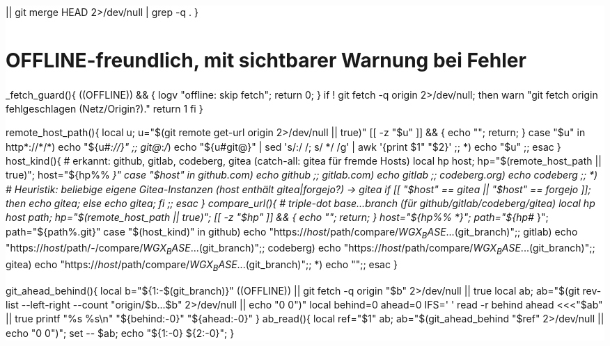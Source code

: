   || git merge HEAD 2>/dev/null | grep -q .
}

# OFFLINE-freundlich, mit sichtbarer Warnung bei Fehler
_fetch_guard(){
  ((OFFLINE)) && { logv "offline: skip fetch"; return 0; }
  if ! git fetch -q origin 2>/dev/null; then
    warn "git fetch origin fehlgeschlagen (Netz/Origin?)."
    return 1
  fi
}

remote_host_path(){
  local u; u="$(git remote get-url origin 2>/dev/null || true)"
  [[ -z "$u" ]] && { echo ""; return; }
  case "$u" in
    http*://*/*) echo "${u#*://}" ;;
    git@*:*/*)   echo "${u#git@}" | sed 's/:/ /; s/  */ /g' | awk '{print $1" "$2}' ;;
    *)           echo "$u" ;;
  esac
}
host_kind(){ # erkannt: github, gitlab, codeberg, gitea (catch-all: gitea für fremde Hosts)
  local hp host; hp="$(remote_host_path || true)"; host="${hp%% *}"
  case "$host" in
    github.com) echo github ;;
    gitlab.com) echo gitlab ;;
    codeberg.org) echo codeberg ;;
    *)
      # Heuristik: beliebige eigene Gitea-Instanzen (host enthält gitea|forgejo?) → gitea
      if [[ "$host" == *gitea* || "$host" == *forgejo* ]]; then echo gitea; else echo gitea; fi
      ;;
  esac
}
compare_url(){ # triple-dot base...branch (für github/gitlab/codeberg/gitea)
  local hp host path; hp="$(remote_host_path || true)"; [[ -z "$hp" ]] && { echo ""; return; }
  host="${hp%% *}"; path="${hp#* }"; path="${path%.git}"
  case "$(host_kind)" in
    github)   echo "https://$host/$path/compare/${WGX_BASE}...$(git_branch)";;
    gitlab)   echo "https://$host/$path/-/compare/${WGX_BASE}...$(git_branch)";;
    codeberg) echo "https://$host/$path/compare/${WGX_BASE}...$(git_branch)";;
    gitea)    echo "https://$host/$path/compare/${WGX_BASE}...$(git_branch)";;
    *)        echo "";;
  esac
}

git_ahead_behind(){
  local b="${1:-$(git_branch)}"
  ((OFFLINE)) || git fetch -q origin "$b" 2>/dev/null || true
  local ab; ab="$(git rev-list --left-right --count "origin/$b...$b" 2>/dev/null || echo "0 0")"
  local behind=0 ahead=0 IFS=' '
  read -r behind ahead <<<"$ab" || true
  printf "%s %s\n" "${behind:-0}" "${ahead:-0}"
}
ab_read(){ local ref="$1" ab; ab="$(git_ahead_behind "$ref" 2>/dev/null || echo "0 0")"; set -- $ab; echo "${1:-0} ${2:-0}"; }
